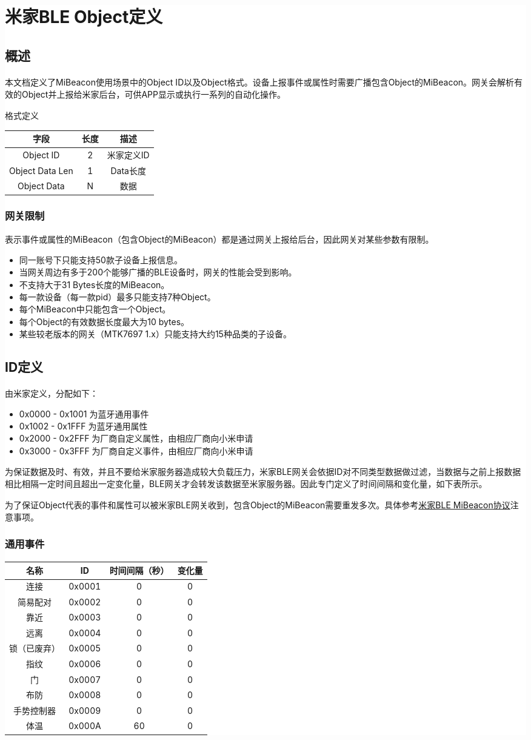 # 米家BLE Object定义

## 概述

本文档定义了MiBeacon使用场景中的Object ID以及Object格式。设备上报事件或属性时需要广播包含Object的MiBeacon。网关会解析有效的Object并上报给米家后台，可供APP显示或执行一系列的自动化操作。

格式定义

|      字段       | 长度  |    描述    |
| :-------------: | :---: | :--------: |
|    Object ID    |   2   | 米家定义ID |
| Object Data Len |   1   |  Data长度  |
|   Object Data   |   N   |    数据    |

### 网关限制

表示事件或属性的MiBeacon（包含Object的MiBeacon）都是通过网关上报给后台，因此网关对某些参数有限制。

- 同一账号下只能支持50款子设备上报信息。
- 当网关周边有多于200个能够广播的BLE设备时，网关的性能会受到影响。
- 不支持大于31 Bytes长度的MiBeacon。
- 每一款设备（每一款pid）最多只能支持7种Object。
- 每个MiBeacon中只能包含一个Object。
- 每个Object的有效数据长度最大为10 bytes。
- 某些较老版本的网关（MTK7697 1.x）只能支持大约15种品类的子设备。

## ID定义

由米家定义，分配如下：

- 0x0000 - 0x1001 为蓝牙通用事件
- 0x1002 - 0x1FFF 为蓝牙通用属性
- 0x2000 - 0x2FFF 为厂商自定义属性，由相应厂商向小米申请
- 0x3000 - 0x3FFF 为厂商自定义事件，由相应厂商向小米申请

为保证数据及时、有效，并且不要给米家服务器造成较大负载压力，米家BLE网关会依据ID对不同类型数据做过滤，当数据与之前上报数据相比相隔一定时间且超出一定变化量，BLE网关才会转发该数据至米家服务器。因此专门定义了时间间隔和变化量，如下表所示。

为了保证Object代表的事件和属性可以被米家BLE网关收到，包含Object的MiBeacon需要重发多次。具体参考[米家BLE MiBeacon协议](https://github.com/MiEcosystem/miio_open/blob/master/ble/02-%E7%B1%B3%E5%AE%B6BLE%20MiBeacon%E5%8D%8F%E8%AE%AE.md)注意事项。

### 通用事件

|     名称     |   ID   | 时间间隔（秒） | 变化量 |
| :----------: | :----: | :------------: | :----: |
|     连接     | 0x0001 |       0        |   0    |
|   简易配对   | 0x0002 |       0        |   0    |
|     靠近     | 0x0003 |       0        |   0    |
|     远离     | 0x0004 |       0        |   0    |
| 锁（已废弃） | 0x0005 |       0        |   0    |
|     指纹     | 0x0006 |       0        |   0    |
|      门      | 0x0007 |       0        |   0    |
|     布防     | 0x0008 |       0        |   0    |
|  手势控制器  | 0x0009 |       0        |   0    |
|     体温     | 0x000A |       60       |   0    |